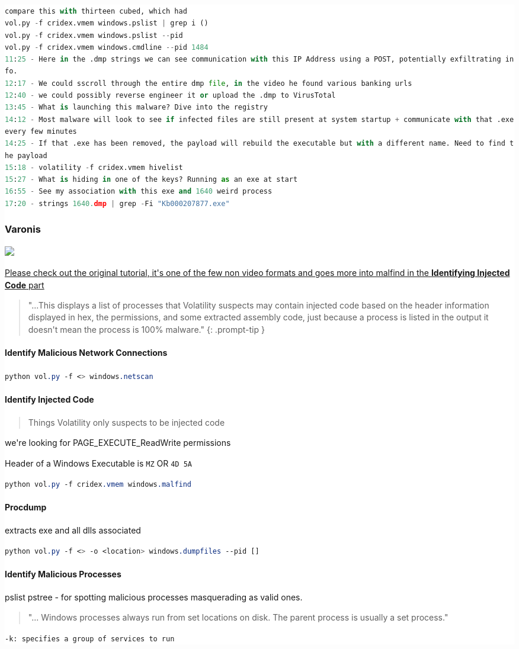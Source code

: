```python
compare this with thirteen cubed, which had 
vol.py -f cridex.vmem windows.pslist | grep i ()
vol.py -f cridex.vmem windows.pslist --pid
vol.py -f cridex.vmem windows.cmdline --pid 1484
11:25 - Here in the .dmp strings we can see communication with this IP Address using a POST, potentially exfiltrating info.
12:17 - We could sscroll through the entire dmp file, in the video he found various banking urls
12:40 - we could possibly reverse engineer it or upload the .dmp to VirusTotal
13:45 - What is launching this malware? Dive into the registry
14:12 - Most malware will look to see if infected files are still present at system startup + communicate with that .exe every few minutes
14:25 - If that .exe has been removed, the payload will rebuild the executable but with a different name. Need to find the payload 
15:18 - volatility -f cridex.vmem hivelist
15:27 - What is hiding in one of the keys? Running as an exe at start
16:55 - See my association with this exe and 1640 weird process
17:20 - strings 1640.dmp | grep -Fi "Kb000207877.exe"
```

### Varonis

<p> <a href="(https://www.varonis.com/blog/how-to-use-volatility" alt="Varonis - how to use Volatility" target="_new"><img src="https://info.varonis.com/hubfs/Blog_Volatility_BlogHero_202203_FNL.png" width="300"/></a>
</p>


[Please check out the original tutorial, it's one of the few non video formats and goes more into malfind in the **Identifying Injected Code** part](https://www.varonis.com/blog/how-to-use-volatility)


> "...This displays a list of processes that Volatility suspects may contain injected code based on the header information displayed in hex, the permissions, and some extracted assembly code, just because a process is listed in the output it doesn't mean the process is 100% malware."
{: .prompt-tip }

#### Identify Malicious Network Connections
```sass
python vol.py -f <> windows.netscan
```
#### Identify Injected Code
> Things Volatility only suspects to be injected code

we're looking for PAGE_EXECUTE_ReadWrite permissions

Header of a Windows Executable is ```MZ```
OR ```4D 5A```

```sass
python vol.py -f cridex.vmem windows.malfind 
```
#### Procdump
extracts exe and all dlls associated

```sass 
python vol.py -f <> -o <location> windows.dumpfiles --pid []
```

#### Identify Malicious Processes 
pslist 
pstree - for spotting malicious processes masquerading as valid ones.

> "... Windows processes always run from set locations on disk. The parent process is usually a set process."


```
-k: specifies a group of services to run
```

